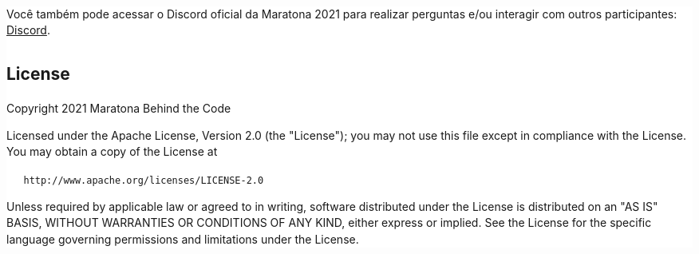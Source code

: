 Você também pode acessar o Discord oficial da Maratona 2021 para realizar perguntas e/ou interagir com outros participantes: [Discord](https://discord.gg/yJYmTGDWKH).

## License

Copyright 2021 Maratona Behind the Code

Licensed under the Apache License, Version 2.0 (the "License");
you may not use this file except in compliance with the License.
You may obtain a copy of the License at

       http://www.apache.org/licenses/LICENSE-2.0

Unless required by applicable law or agreed to in writing, software
distributed under the License is distributed on an "AS IS" BASIS,
WITHOUT WARRANTIES OR CONDITIONS OF ANY KIND, either express or implied.
See the License for the specific language governing permissions and
limitations under the License.
